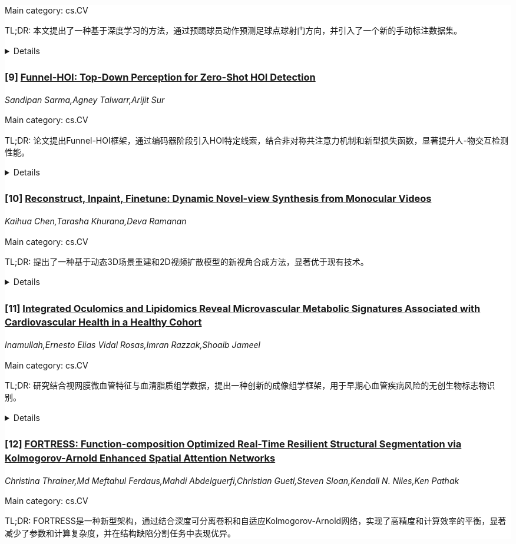 Main category: cs.CV

TL;DR: 本文提出了一种基于深度学习的方法，通过预踢球员动作预测足球点球射门方向，并引入了一个新的手动标注数据集。


<details><summary>Details</summary></details>


### [9] [Funnel-HOI: Top-Down Perception for Zero-Shot HOI Detection](https://arxiv.org/abs/2507.12628)
*Sandipan Sarma,Agney Talwarr,Arijit Sur*

Main category: cs.CV

TL;DR: 论文提出Funnel-HOI框架，通过编码器阶段引入HOI特定线索，结合非对称共注意力机制和新型损失函数，显著提升人-物交互检测性能。


<details><summary>Details</summary></details>


### [10] [Reconstruct, Inpaint, Finetune: Dynamic Novel-view Synthesis from Monocular Videos](https://arxiv.org/abs/2507.12646)
*Kaihua Chen,Tarasha Khurana,Deva Ramanan*

Main category: cs.CV

TL;DR: 提出了一种基于动态3D场景重建和2D视频扩散模型的新视角合成方法，显著优于现有技术。


<details><summary>Details</summary></details>


### [11] [Integrated Oculomics and Lipidomics Reveal Microvascular Metabolic Signatures Associated with Cardiovascular Health in a Healthy Cohort](https://arxiv.org/abs/2507.12663)
*Inamullah,Ernesto Elias Vidal Rosas,Imran Razzak,Shoaib Jameel*

Main category: cs.CV

TL;DR: 研究结合视网膜微血管特征与血清脂质组学数据，提出一种创新的成像组学框架，用于早期心血管疾病风险的无创生物标志物识别。


<details><summary>Details</summary></details>


### [12] [FORTRESS: Function-composition Optimized Real-Time Resilient Structural Segmentation via Kolmogorov-Arnold Enhanced Spatial Attention Networks](https://arxiv.org/abs/2507.12675)
*Christina Thrainer,Md Meftahul Ferdaus,Mahdi Abdelguerfi,Christian Guetl,Steven Sloan,Kendall N. Niles,Ken Pathak*

Main category: cs.CV

TL;DR: FORTRESS是一种新型架构，通过结合深度可分离卷积和自适应Kolmogorov-Arnold网络，实现了高精度和计算效率的平衡，显著减少了参数和计算复杂度，并在结构缺陷分割任务中表现优异。

